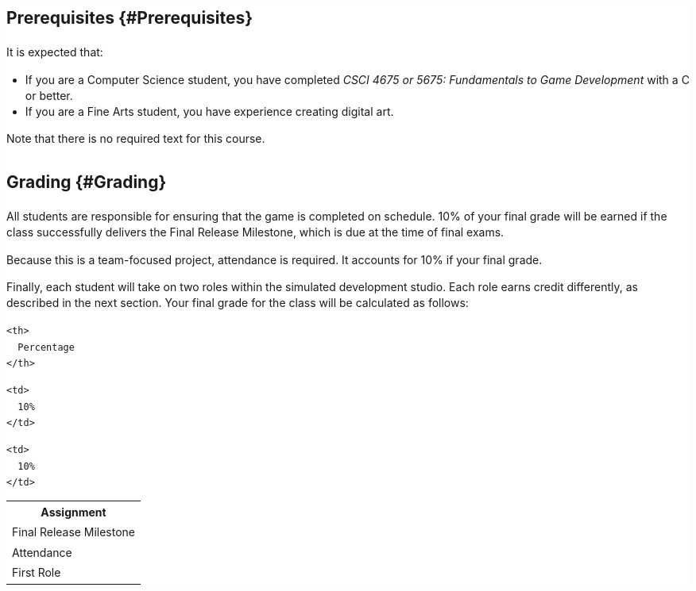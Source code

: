 ## Prerequisites {#Prerequisites}

It is expected that:

  * If you are a Computer Science student, you have completed _CSCI 4675 or 5675: Fundamentals to Game Development_ with a C or better.
  * If you are a Fine Arts student, you have experience creating digital art.

Note that there is no required text for this course.

## Grading {#Grading}

All students are responsible for ensuring that the game is completed on schedule. 10% of your final grade will be earned if the class successfully delivers the Final Release Milestone, which is due at the time of final exams.

Because this is a team-focused project, attendance is required. It accounts for 10% if your final grade.

Finally, each student will take on two roles within the simulated development studio. Each role earns credit differently, as described in the next section. Your final grade for the class will be calculated as follows:

<table>
  <tr>
    <th>
      Assignment
    </th>
    
    <th>
      Percentage
    </th>
  </tr>
  
  <tr>
    <td>
      Final Release Milestone
    </td>
    
    <td>
      10%
    </td>
  </tr>
  
  <tr>
    <td>
      Attendance
    </td>
    
    <td>
      10%
    </td>
  </tr>
  
  <tr>
    <td>
      First Role
    </td>
    
